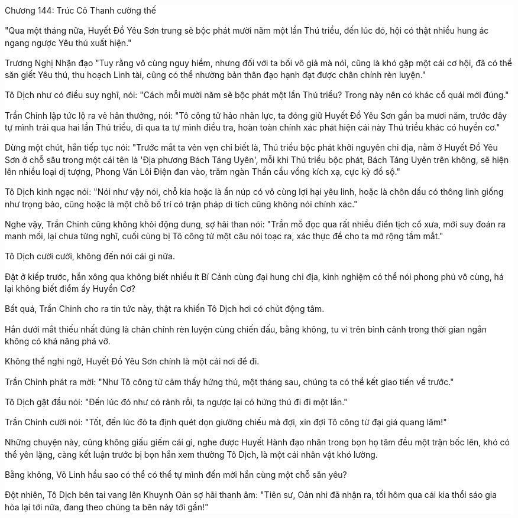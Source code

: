 




Chương 144: Trúc Cô Thanh cường thế


"Qua một tháng nữa, Huyết Đồ Yêu Sơn trung sẽ bộc phát mười năm một lần Thú triều, đến lúc đó, hội có thật nhiều hung ác ngang ngược Yêu thú xuất hiện."

Trương Nghị Nhận đạo "Tuy rằng vô cùng nguy hiểm, nhưng đối với ta bối võ giả mà nói, cũng là khó gặp một cái cơ hội, đã có thể săn giết Yêu thú, thu hoạch Linh tài, cũng có thể nhường bản thân đạo hạnh đạt được chân chính rèn luyện."

Tô Dịch như có điều suy nghĩ, nói: "Cách mỗi mười năm sẽ bộc phát một lần Thú triều? Trong này nên có khác cổ quái mới đúng."

Trần Chinh lập tức lộ ra vẻ hân thưởng, nói: "Tô công tử hảo nhãn lực, ta đóng giữ Huyết Đồ Yêu Sơn gần ba mươi năm, trước đây tự mình trải qua hai lần Thú triều, đi qua ta tự mình điều tra, hoàn toàn chính xác phát hiện cái này Thú triều khác có huyền cơ."

Dừng một chút, hắn tiếp tục nói: "Trước mắt ta vẻn vẹn chỉ biết là, Thú triều bộc phát khởi nguyên chi địa, nằm ở Huyết Đồ Yêu Sơn ở chỗ sâu trong một cái tên là 'Địa phương Bách Táng Uyên', mỗi khi Thú triều bộc phát, Bách Táng Uyên trên không, sẽ hiện lên nhiều loại dị tượng, Phong Vân Lôi Điện đan vào, trăm ngàn Thần cầu vồng kích xạ, cực kỳ đồ sộ."

Tô Dịch kinh ngạc nói: "Nói như vậy nói, chỗ kia hoặc là ẩn núp có vô cùng lợi hại yêu linh, hoặc là chôn dấu có thông linh giống như trọng bảo, cũng hoặc là một chỗ bố trí có trận pháp di tích cũng không nói chính xác."

Nghe vậy, Trần Chinh cũng không khỏi động dung, sợ hãi than nói: "Trần mỗ đọc qua rất nhiều điển tịch cổ xưa, mới suy đoán ra manh mối, lại chưa từng nghĩ, cuối cùng bị Tô công tử một câu nói toạc ra, xác thực để cho ta mở rộng tầm mắt."

Tô Dịch cười cười, không đến nói cái gì nữa.

Đặt ở kiếp trước, hắn xông qua không biết nhiều ít Bí Cảnh cùng đại hung chi địa, kinh nghiệm có thể nói phong phú vô cùng, há lại không biết điểm ấy Huyền Cơ?

Bất quá, Trần Chinh cho ra tin tức này, thật ra khiến Tô Dịch hơi có chút động tâm.

Hắn dưới mắt thiếu nhất đúng là chân chính rèn luyện cùng chiến đấu, bằng không, tu vi trên bình cảnh trong thời gian ngắn không có khả năng phá vỡ.

Không thể nghi ngờ, Huyết Đồ Yêu Sơn chính là một cái nơi để đi.

Trần Chinh phát ra mời: "Như Tô công tử cảm thấy hứng thú, một tháng sau, chúng ta có thể kết giao tiến về trước."

Tô Dịch gật đầu nói: "Đến lúc đó như có rảnh rỗi, ta ngược lại có hứng thú đi đi một lần."

Trần Chinh cười nói: "Tốt, đến lúc đó ta định quét dọn giường chiếu mà đợi, xin đợi Tô công tử đại giá quang lâm!"

Những chuyện này, cũng không giấu giếm cái gì, nghe được Huyết Hành đạo nhân trong bọn họ tâm đều một trận bốc lên, khó có thể yên lặng, càng kết luận trước bị bọn hắn xem thường Tô Dịch, là một cái nhân vật khó lường.

Bằng không, Võ Linh hầu sao có thể có thể tự mình đến mời hắn cùng một chỗ săn yêu?

Đột nhiên, Tô Dịch bên tai vang lên Khuynh Oản sợ hãi thanh âm: "Tiên sư, Oản nhi đã nhận ra, tối hôm qua cái kia thổi sáo gia hỏa lại tới nữa, đang theo chúng ta bên này tới gần!"

